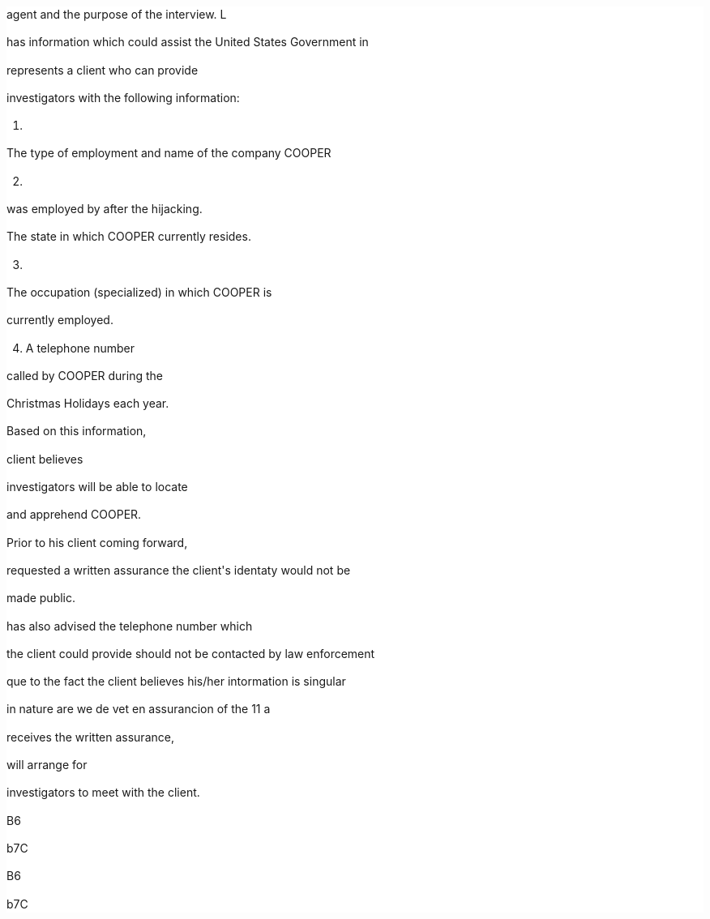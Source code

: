 agent and the purpose of the interview. L

has information which could assist the United States Government in

represents a client who can provide

investigators with the following information:

1.

The type of employment and name of the company COOPER

2.

was employed by after the hijacking.

The state in which COOPER currently resides.

3.

The occupation (specialized) in which COOPER is

currently employed.

4. A telephone number

called by COOPER during the

Christmas Holidays each year.

Based on this information,

client believes

investigators will be able to locate

and apprehend COOPER.

Prior to his client coming forward,

requested a written assurance the client's identaty would not be

made public.

has also advised the telephone number which

the client could provide should not be contacted by law enforcement

que to the fact the client believes his/her intormation is singular

in nature are we de vet en assurancion of the 11 a

receives the written assurance,

will arrange for

investigators to meet with the client.

B6

b7C

B6

b7C

